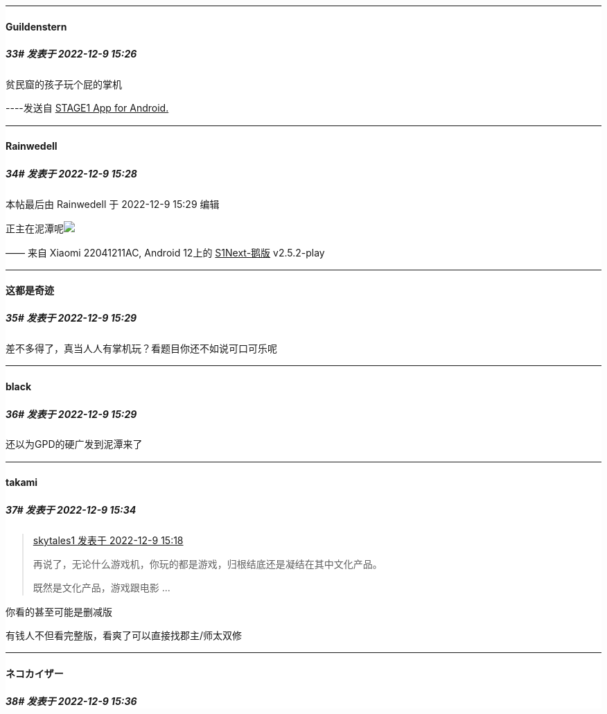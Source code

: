 *****

####  Guildenstern  
##### 33#       发表于 2022-12-9 15:26

贫民窟的孩子玩个屁的掌机

----发送自 [STAGE1 App for Android.](http://stage1.5j4m.com/?1.37)

*****

####  Rainwedell  
##### 34#       发表于 2022-12-9 15:28

 本帖最后由 Rainwedell 于 2022-12-9 15:29 编辑 

正主在泥潭呢<img src="https://static.saraba1st.com/image/smiley/face2017/001.png" referrerpolicy="no-referrer">

—— 来自 Xiaomi 22041211AC, Android 12上的 [S1Next-鹅版](https://github.com/ykrank/S1-Next/releases) v2.5.2-play

*****

####  这都是奇迹  
##### 35#       发表于 2022-12-9 15:29

差不多得了，真当人人有掌机玩？看题目你还不如说可口可乐呢

*****

####  black  
##### 36#       发表于 2022-12-9 15:29

还以为GPD的硬广发到泥潭来了

*****

####  takami  
##### 37#       发表于 2022-12-9 15:34

<blockquote><a href="httphttps://bbs.saraba1st.com/2b/forum.php?mod=redirect&amp;goto=findpost&amp;pid=58849968&amp;ptid=2109122" target="_blank">skytales1 发表于 2022-12-9 15:18</a>

再说了，无论什么游戏机，你玩的都是游戏，归根结底还是凝结在其中文化产品。

既然是文化产品，游戏跟电影 ...</blockquote>

你看的甚至可能是删减版

有钱人不但看完整版，看爽了可以直接找郡主/师太双修

*****

####  ネコカイザー  
##### 38#       发表于 2022-12-9 15:36
